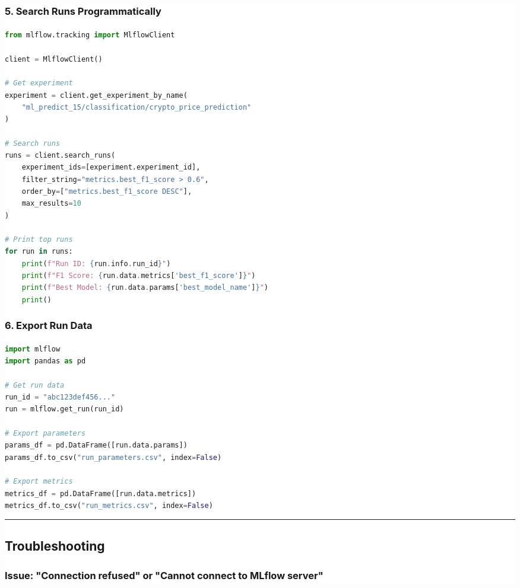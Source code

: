 ### 5. Search Runs Programmatically

```python
from mlflow.tracking import MlflowClient

client = MlflowClient()

# Get experiment
experiment = client.get_experiment_by_name(
    "ml_predict_15/classification/crypto_price_prediction"
)

# Search runs
runs = client.search_runs(
    experiment_ids=[experiment.experiment_id],
    filter_string="metrics.best_f1_score > 0.6",
    order_by=["metrics.best_f1_score DESC"],
    max_results=10
)

# Print top runs
for run in runs:
    print(f"Run ID: {run.info.run_id}")
    print(f"F1 Score: {run.data.metrics['best_f1_score']}")
    print(f"Best Model: {run.data.params['best_model_name']}")
    print()
```

### 6. Export Run Data

```python
import mlflow
import pandas as pd

# Get run data
run_id = "abc123def456..."
run = mlflow.get_run(run_id)

# Export parameters
params_df = pd.DataFrame([run.data.params])
params_df.to_csv("run_parameters.csv", index=False)

# Export metrics
metrics_df = pd.DataFrame([run.data.metrics])
metrics_df.to_csv("run_metrics.csv", index=False)
```

---

## Troubleshooting

### Issue: "Connection refused" or "Cannot connect to MLflow server"
